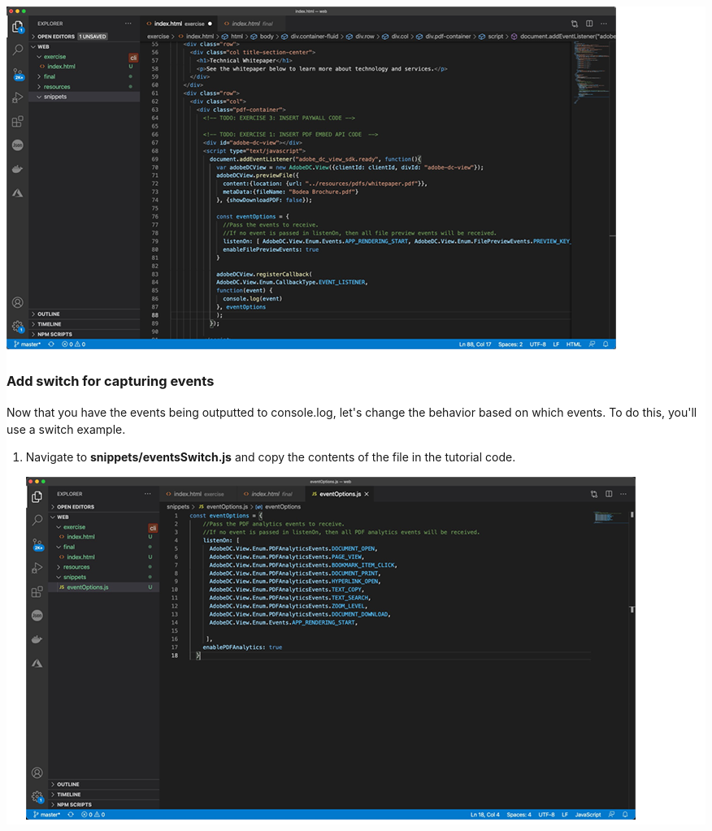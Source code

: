    ![Screenshot of the code for loading the page](assets/ControlPDF_21.png)

### Add switch for capturing events

Now that you have the events being outputted to console.log, let's change the behavior based on which events. To do this, you'll use a switch example.

1. Navigate to **snippets/eventsSwitch.js** and copy the contents of the file in the tutorial code.

   ![Screenshot of where to copy code](assets/ControlPDF_22.png)

